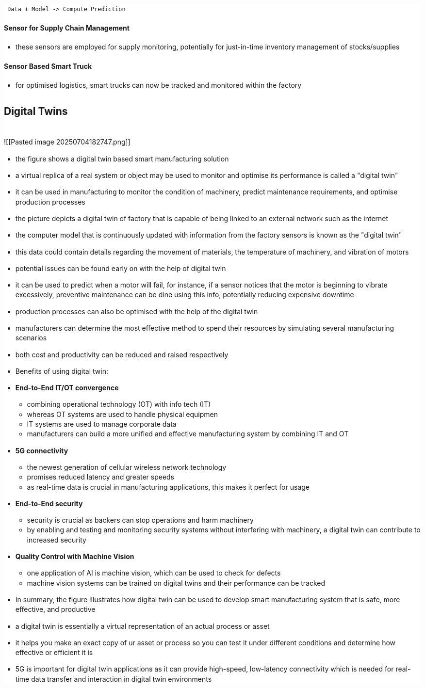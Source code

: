 ``` Data + Model -> Compute Prediction```
#### Sensor for Supply Chain Management
- these sensors are employed for supply monitoring, potentially for just-in-time inventory management of stocks/supplies

#### Sensor Based Smart Truck
- for optimised logistics, smart trucks can now be tracked and monitored within the factory


## Digital Twins
</br>
![[Pasted image 20250704182747.png]]
</br>

- the figure shows a digital twin based smart manufacturing solution
- a virtual replica of a real system or object may be used to monitor and optimise its performance is called a "digital twin"
- it can be used in manufacturing to monitor the condition of machinery, predict maintenance requirements, and optimise production processes

- the picture depicts a digital twin of factory that is capable of being linked to an external network such as the internet
- the computer model that is continuously updated with information from the factory sensors is known as the "digital twin"
-  this data could contain details regarding the movement of materials, the temperature of machinery, and vibration of motors

- potential issues can be found early on with the help of digital twin
- it can be used to predict when a motor will fail, for instance, if a sensor notices that the motor is beginning to vibrate excessively, preventive maintenance can be dine using this info, potentially reducing expensive downtime

- production processes can also be optimised with the help of the digital twin
- manufacturers can determine the most effective method to spend their resources by simulating several manufacturing scenarios
- both cost and productivity can be reduced and raised respectively

- Benefits of using digital twin:
- **End-to-End IT/OT convergence**
	- combining operational technology (OT) with info tech (IT)
	- whereas OT systems are used to handle physical equipmen
	- IT systems are used to manage corporate data
	-  manufacturers can build a more unified and effective manufacturing system by combining IT and OT
- **5G connectivity**
	- the newest generation of cellular wireless network technology
	- promises reduced latency and greater speeds 
	- as real-time data is crucial in manufacturing applications, this makes it perfect for usage
- **End-to-End security**
	- security is crucial as backers can stop operations and harm machinery
	- by enabling and testing and monitoring security systems without interfering with machinery, a digital twin can contribute to increased security
- **Quality Control with Machine Vision**
	- one application of AI is machine vision, which can be used to check for defects
	- machine vision systems can be trained on digital twins and their performance can be tracked


- In summary, the figure illustrates how digital twin can be used to develop smart manufacturing system that is safe, more effective, and productive
- a digital twin is essentially a virtual representation of an actual process or asset
- it helps you make an exact copy of ur asset or process so you can test it under different conditions and determine how effective or efficient it is
- 5G is important for digital twin applications as it can provide high-speed, low-latency connectivity which is needed for real-time data transfer and interaction in digital twin environments
```